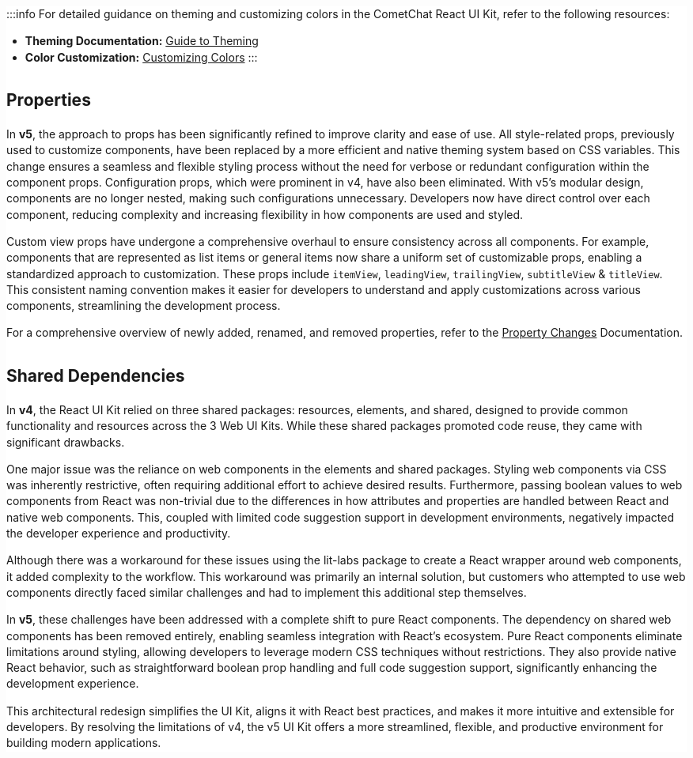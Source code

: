 :::info
For detailed guidance on theming and customizing colors in the CometChat React UI Kit, refer to the following resources:

- **Theming Documentation:** [Guide to Theming](../../../docs//ui-kits/react/04-Theming/01-Introduction.md)
- **Color Customization:** [Customizing Colors](../../../docs//ui-kits/react/04-Theming/02-Color-resources.md)
  :::

## Properties

In **v5**, the approach to props has been significantly refined to improve clarity and ease of use. All style-related props, previously used to customize components, have been replaced by a more efficient and native theming system based on CSS variables. This change ensures a seamless and flexible styling process without the need for verbose or redundant configuration within the component props.
Configuration props, which were prominent in v4, have also been eliminated. With v5’s modular design, components are no longer nested, making such configurations unnecessary. Developers now have direct control over each component, reducing complexity and increasing flexibility in how components are used and styled.

Custom view props have undergone a comprehensive overhaul to ensure consistency across all components. For example, components that are represented as list items or general items now share a uniform set of customizable props, enabling a standardized approach to customization. These props include `itemView`, `leadingView`, `trailingView`, `subtitleView` & `titleView`. This consistent naming convention makes it easier for developers to understand and apply customizations across various components, streamlining the development process.

For a comprehensive overview of newly added, renamed, and removed properties, refer to the [Property Changes](property-changes) Documentation.

## Shared Dependencies

In **v4**, the React UI Kit relied on three shared packages: resources, elements, and shared, designed to provide common functionality and resources across the 3 Web UI Kits. While these shared packages promoted code reuse, they came with significant drawbacks.

One major issue was the reliance on web components in the elements and shared packages. Styling web components via CSS was inherently restrictive, often requiring additional effort to achieve desired results. Furthermore, passing boolean values to web components from React was non-trivial due to the differences in how attributes and properties are handled between React and native web components. This, coupled with limited code suggestion support in development environments, negatively impacted the developer experience and productivity.

Although there was a workaround for these issues using the lit-labs package to create a React wrapper around web components, it added complexity to the workflow. This workaround was primarily an internal solution, but customers who attempted to use web components directly faced similar challenges and had to implement this additional step themselves.

In **v5**, these challenges have been addressed with a complete shift to pure React components. The dependency on shared web components has been removed entirely, enabling seamless integration with React’s ecosystem. Pure React components eliminate limitations around styling, allowing developers to leverage modern CSS techniques without restrictions. They also provide native React behavior, such as straightforward boolean prop handling and full code suggestion support, significantly enhancing the development experience.

This architectural redesign simplifies the UI Kit, aligns it with React best practices, and makes it more intuitive and extensible for developers. By resolving the limitations of v4, the v5 UI Kit offers a more streamlined, flexible, and productive environment for building modern applications.
